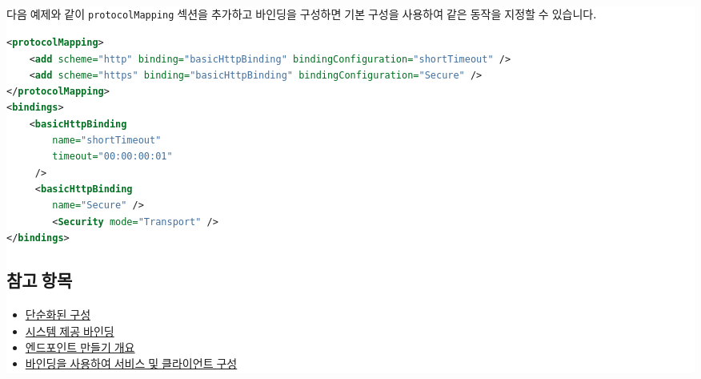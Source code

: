  다음 예제와 같이 `protocolMapping` 섹션을 추가하고 바인딩을 구성하면 기본 구성을 사용하여 같은 동작을 지정할 수 있습니다.  
  
```xml  
<protocolMapping>  
    <add scheme="http" binding="basicHttpBinding" bindingConfiguration="shortTimeout" />  
    <add scheme="https" binding="basicHttpBinding" bindingConfiguration="Secure" />  
</protocolMapping>  
<bindings>  
    <basicHttpBinding
        name="shortTimeout"  
        timeout="00:00:00:01"
     />  
     <basicHttpBinding
        name="Secure" />  
        <Security mode="Transport" />  
</bindings>  
```  
  
## <a name="see-also"></a>참고 항목

- [단순화된 구성](simplified-configuration.md)
- [시스템 제공 바인딩](system-provided-bindings.md)
- [엔드포인트 만들기 개요](endpoint-creation-overview.md)
- [바인딩을 사용하여 서비스 및 클라이언트 구성](using-bindings-to-configure-services-and-clients.md)
